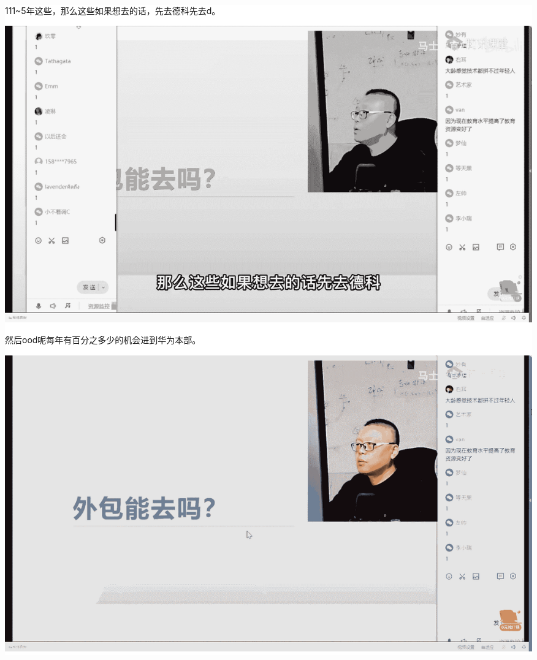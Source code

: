 111~5年这些，那么这些如果想去的话，先去德科先去d。

![](img/aa90efc1101e99494af80e8600d6db7b_109.png)

然后ood呢每年有百分之多少的机会进到华为本部。

![](img/aa90efc1101e99494af80e8600d6db7b_111.png)
